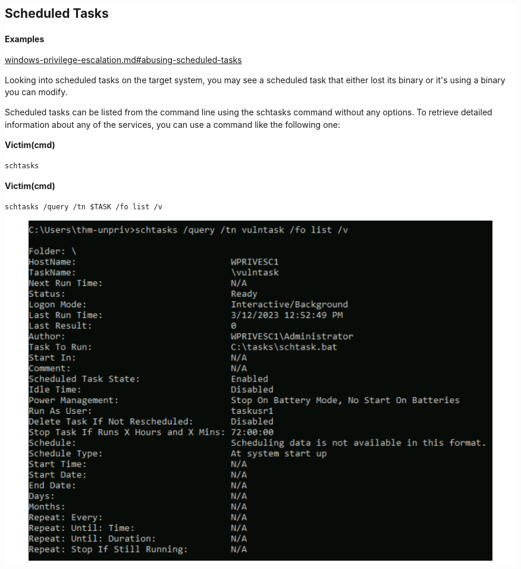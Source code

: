 ## Scheduled Tasks

**Examples**

[windows-privilege-escalation.md](../../../../walkthroughs/tryhackme/windows-privilege-escalation.md "mention")[#abusing-scheduled-tasks](../../../../walkthroughs/tryhackme/windows-local-persistence.md#abusing-scheduled-tasks "mention")

Looking into scheduled tasks on the target system, you may see a scheduled task that either lost its binary or it's using a binary you can modify.

Scheduled tasks can be listed from the command line using the schtasks command without any options. To retrieve detailed information about any of the services, you can use a command like the following one:

**Victim(cmd)**

```
schtasks 
```

**Victim(cmd)**

```
schtasks /query /tn $TASK /fo list /v
```

<figure><img src="../../../../.gitbook/assets/image (10) (1) (1) (1) (1) (1) (1) (1) (1) (1) (1) (1) (1) (1) (1) (1) (1) (1) (1) (1) (1) (1) (1) (1) (1) (1) (1) (1) (1) (1) (1) (1) (1) (1) (1) (1).png" alt=""><figcaption></figcaption></figure>
